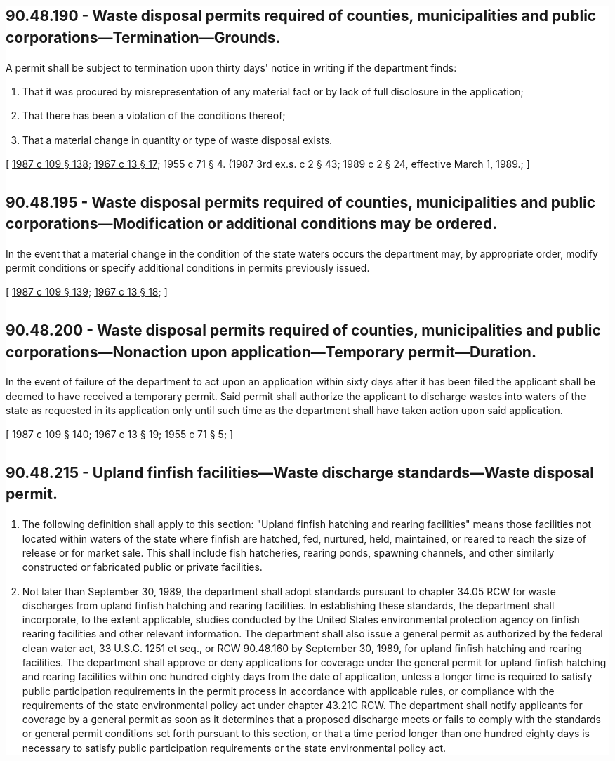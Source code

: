 ## 90.48.190 - Waste disposal permits required of counties, municipalities and public corporations—Termination—Grounds.
A permit shall be subject to termination upon thirty days' notice in writing if the department finds:

1. That it was procured by misrepresentation of any material fact or by lack of full disclosure in the application;

2. That there has been a violation of the conditions thereof;

3. That a material change in quantity or type of waste disposal exists.

\[ [1987 c 109 § 138](http://leg.wa.gov/CodeReviser/documents/sessionlaw/1987c109.pdf?cite=1987%20c%20109%20§%20138); [1967 c 13 § 17](http://leg.wa.gov/CodeReviser/documents/sessionlaw/1967c13.pdf?cite=1967%20c%2013%20§%2017); 1955 c 71 § 4. (1987 3rd ex.s. c 2 § 43; 1989 c 2 § 24, effective March 1, 1989.; \]

## 90.48.195 - Waste disposal permits required of counties, municipalities and public corporations—Modification or additional conditions may be ordered.
In the event that a material change in the condition of the state waters occurs the department may, by appropriate order, modify permit conditions or specify additional conditions in permits previously issued.

\[ [1987 c 109 § 139](http://leg.wa.gov/CodeReviser/documents/sessionlaw/1987c109.pdf?cite=1987%20c%20109%20§%20139); [1967 c 13 § 18](http://leg.wa.gov/CodeReviser/documents/sessionlaw/1967c13.pdf?cite=1967%20c%2013%20§%2018); \]

## 90.48.200 - Waste disposal permits required of counties, municipalities and public corporations—Nonaction upon application—Temporary permit—Duration.
In the event of failure of the department to act upon an application within sixty days after it has been filed the applicant shall be deemed to have received a temporary permit. Said permit shall authorize the applicant to discharge wastes into waters of the state as requested in its application only until such time as the department shall have taken action upon said application.

\[ [1987 c 109 § 140](http://leg.wa.gov/CodeReviser/documents/sessionlaw/1987c109.pdf?cite=1987%20c%20109%20§%20140); [1967 c 13 § 19](http://leg.wa.gov/CodeReviser/documents/sessionlaw/1967c13.pdf?cite=1967%20c%2013%20§%2019); [1955 c 71 § 5](http://leg.wa.gov/CodeReviser/documents/sessionlaw/1955c71.pdf?cite=1955%20c%2071%20§%205); \]

## 90.48.215 - Upland finfish facilities—Waste discharge standards—Waste disposal permit.
1. The following definition shall apply to this section: "Upland finfish hatching and rearing facilities" means those facilities not located within waters of the state where finfish are hatched, fed, nurtured, held, maintained, or reared to reach the size of release or for market sale. This shall include fish hatcheries, rearing ponds, spawning channels, and other similarly constructed or fabricated public or private facilities.

2. Not later than September 30, 1989, the department shall adopt standards pursuant to chapter 34.05 RCW for waste discharges from upland finfish hatching and rearing facilities. In establishing these standards, the department shall incorporate, to the extent applicable, studies conducted by the United States environmental protection agency on finfish rearing facilities and other relevant information. The department shall also issue a general permit as authorized by the federal clean water act, 33 U.S.C. 1251 et seq., or RCW 90.48.160 by September 30, 1989, for upland finfish hatching and rearing facilities. The department shall approve or deny applications for coverage under the general permit for upland finfish hatching and rearing facilities within one hundred eighty days from the date of application, unless a longer time is required to satisfy public participation requirements in the permit process in accordance with applicable rules, or compliance with the requirements of the state environmental policy act under chapter 43.21C RCW. The department shall notify applicants for coverage by a general permit as soon as it determines that a proposed discharge meets or fails to comply with the standards or general permit conditions set forth pursuant to this section, or that a time period longer than one hundred eighty days is necessary to satisfy public participation requirements or the state environmental policy act.
